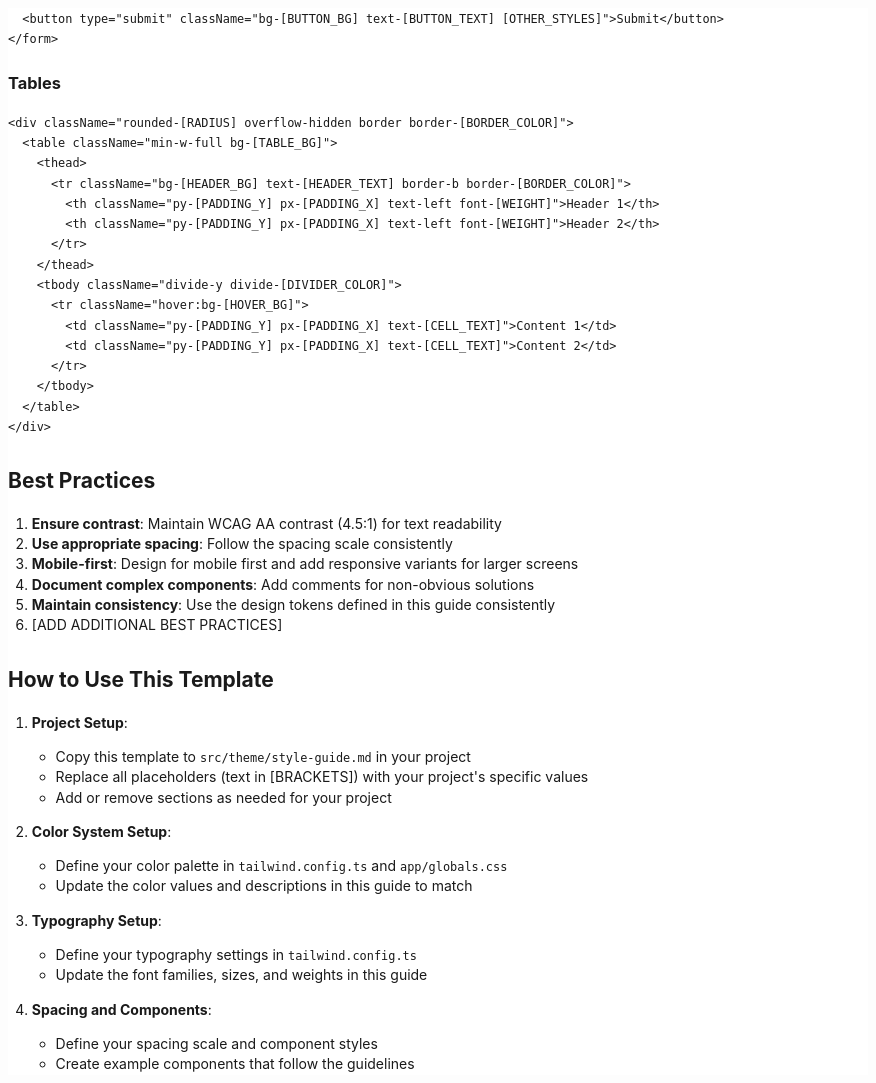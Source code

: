 ```tsx
  <button type="submit" className="bg-[BUTTON_BG] text-[BUTTON_TEXT] [OTHER_STYLES]">Submit</button>
</form>
```

### Tables

```tsx
<div className="rounded-[RADIUS] overflow-hidden border border-[BORDER_COLOR]">
  <table className="min-w-full bg-[TABLE_BG]">
    <thead>
      <tr className="bg-[HEADER_BG] text-[HEADER_TEXT] border-b border-[BORDER_COLOR]">
        <th className="py-[PADDING_Y] px-[PADDING_X] text-left font-[WEIGHT]">Header 1</th>
        <th className="py-[PADDING_Y] px-[PADDING_X] text-left font-[WEIGHT]">Header 2</th>
      </tr>
    </thead>
    <tbody className="divide-y divide-[DIVIDER_COLOR]">
      <tr className="hover:bg-[HOVER_BG]">
        <td className="py-[PADDING_Y] px-[PADDING_X] text-[CELL_TEXT]">Content 1</td>
        <td className="py-[PADDING_Y] px-[PADDING_X] text-[CELL_TEXT]">Content 2</td>
      </tr>
    </tbody>
  </table>
</div>
```

## Best Practices

1. **Ensure contrast**: Maintain WCAG AA contrast (4.5:1) for text readability
2. **Use appropriate spacing**: Follow the spacing scale consistently
3. **Mobile-first**: Design for mobile first and add responsive variants for larger screens
4. **Document complex components**: Add comments for non-obvious solutions
5. **Maintain consistency**: Use the design tokens defined in this guide consistently
6. [ADD ADDITIONAL BEST PRACTICES]

## How to Use This Template

1. **Project Setup**:
   - Copy this template to `src/theme/style-guide.md` in your project
   - Replace all placeholders (text in [BRACKETS]) with your project's specific values
   - Add or remove sections as needed for your project

2. **Color System Setup**:
   - Define your color palette in `tailwind.config.ts` and `app/globals.css`
   - Update the color values and descriptions in this guide to match

3. **Typography Setup**:
   - Define your typography settings in `tailwind.config.ts`
   - Update the font families, sizes, and weights in this guide

4. **Spacing and Components**:
   - Define your spacing scale and component styles
   - Create example components that follow the guidelines
